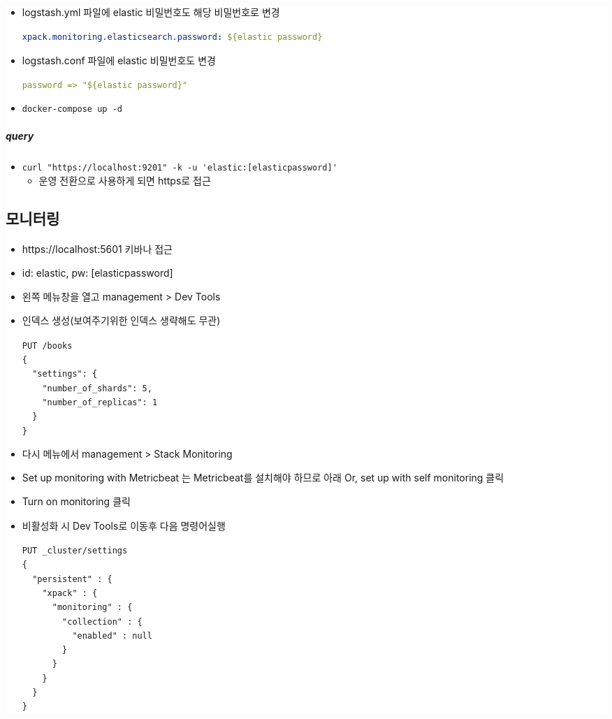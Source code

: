 - logstash.yml 파일에 elastic 비밀번호도 해당 비밀번호로 변경

  ```yml
  xpack.monitoring.elasticsearch.password: ${elastic password}
  ```

- logstash.conf 파일에 elastic 비밀번호도 변경

  ```yml
  password => "${elastic password}"
  ```

  



- `docker-compose up -d`



##### query

- `curl "https://localhost:9201" -k -u 'elastic:[elasticpassword]'`
  - 운영 전환으로 사용하게 되면 https로 접근





## 모니터링

- https://localhost:5601 키바나 접근

- id: elastic, pw: [elasticpassword]

- 왼쪽 메뉴창을 열고 management > Dev Tools

- 인덱스 생성(보여주기위한 인덱스 생략해도 무관)

  ```
  PUT /books
  {
    "settings": {
      "number_of_shards": 5,
      "number_of_replicas": 1
    }
  }
  ```

- 다시 메뉴에서  management > Stack Monitoring

- Set up monitoring with Metricbeat 는 Metricbeat를 설치해야 하므로 아래
  Or, set up with self monitoring 클릭

- Turn on monitoring 클릭



- 비활성화 시 Dev Tools로 이동후 다음 명령어실행

  ```
  PUT _cluster/settings
  {
    "persistent" : {
      "xpack" : {
        "monitoring" : {
          "collection" : {
            "enabled" : null
          }
        }
      }
    }
  }
  ```
